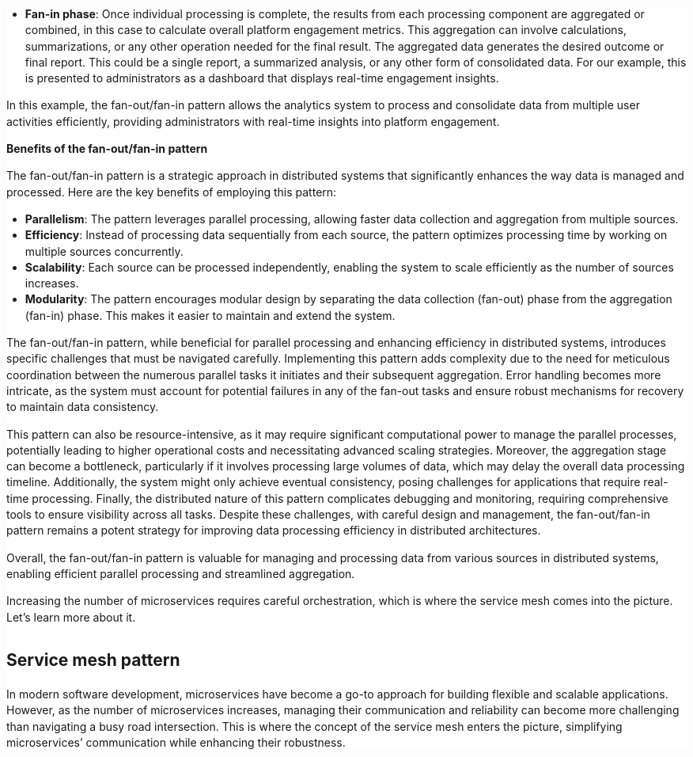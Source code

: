 - **Fan-in phase**: Once individual processing is complete, the results from each processing component are aggregated or combined, in this case to calculate overall platform engagement metrics. This aggregation can involve calculations, summarizations, or any other operation needed for the final result. The aggregated data generates the desired outcome or final report. This could be a single report, a summarized analysis, or any other form of consolidated data. For our example, this is presented to administrators as a dashboard that displays real-time engagement insights.

In this example, the fan-out/fan-in pattern allows the analytics system to process and consolidate data from multiple user activities efficiently, providing administrators with real-time insights into platform engagement.

**Benefits of the fan-out/fan-in pattern**

The fan-out/fan-in pattern is a strategic approach in distributed systems that significantly enhances the way data is managed and processed. Here are the key benefits of employing this pattern:

- **Parallelism**: The pattern leverages parallel processing, allowing faster data collection and aggregation from multiple sources.
- **Efficiency**: Instead of processing data sequentially from each source, the pattern optimizes processing time by working on multiple sources concurrently.
- **Scalability**: Each source can be processed independently, enabling the system to scale efficiently as the number of sources increases.
- **Modularity**: The pattern encourages modular design by separating the data collection (fan-out) phase from the aggregation (fan-in) phase. This makes it easier to maintain and extend the system.

The fan-out/fan-in pattern, while beneficial for parallel processing and enhancing efficiency in distributed systems, introduces specific challenges that must be navigated carefully. Implementing this pattern adds complexity due to the need for meticulous coordination between the numerous parallel tasks it initiates and their subsequent aggregation. Error handling becomes more intricate, as the system must account for potential failures in any of the fan-out tasks and ensure robust mechanisms for recovery to maintain data consistency.

This pattern can also be resource-intensive, as it may require significant computational power to manage the parallel processes, potentially leading to higher operational costs and necessitating advanced scaling strategies. Moreover, the aggregation stage can become a bottleneck, particularly if it involves processing large volumes of data, which may delay the overall data processing timeline. Additionally, the system might only achieve eventual consistency, posing challenges for applications that require real-time processing. Finally, the distributed nature of this pattern complicates debugging and monitoring, requiring comprehensive tools to ensure visibility across all tasks. Despite these challenges, with careful design and management, the fan-out/fan-in pattern remains a potent strategy for improving data processing efficiency in distributed architectures.

Overall, the fan-out/fan-in pattern is valuable for managing and processing data from various sources in distributed systems, enabling efficient parallel processing and streamlined aggregation.

Increasing the number of microservices requires careful orchestration, which is where the service mesh comes into the picture. Let’s learn more about it.

## Service mesh pattern

In modern software development, microservices have become a go-to approach for building flexible and scalable applications. However, as the number of microservices increases, managing their communication and reliability can become more challenging than navigating a busy road intersection. This is where the concept of the service mesh enters the picture, simplifying microservices’ communication while enhancing their robustness.
